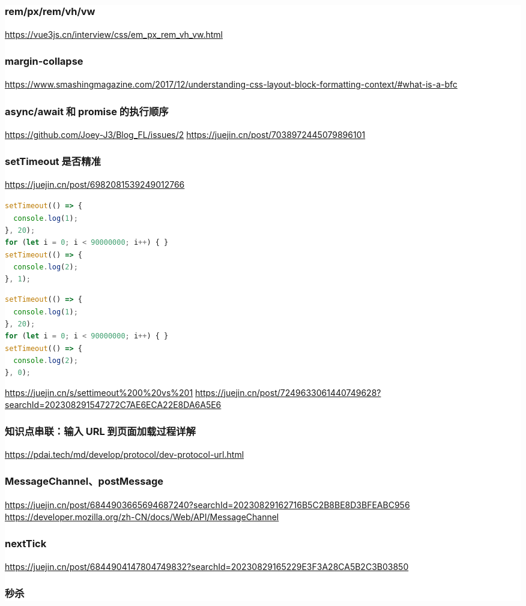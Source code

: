 ### rem/px/rem/vh/vw

https://vue3js.cn/interview/css/em_px_rem_vh_vw.html

### margin-collapse

https://www.smashingmagazine.com/2017/12/understanding-css-layout-block-formatting-context/#what-is-a-bfc

### async/await 和 promise 的执行顺序

https://github.com/Joey-J3/Blog_FL/issues/2
https://juejin.cn/post/7038972445079896101

### setTimeout 是否精准

https://juejin.cn/post/6982081539249012766

```JavaScript
setTimeout(() => {
  console.log(1);
}, 20);
for (let i = 0; i < 90000000; i++) { }
setTimeout(() => {
  console.log(2);
}, 1);
```

```JavaScript
setTimeout(() => {
  console.log(1);
}, 20);
for (let i = 0; i < 90000000; i++) { }
setTimeout(() => {
  console.log(2);
}, 0);
```

https://juejin.cn/s/settimeout%200%20vs%201
https://juejin.cn/post/7249633061440749628?searchId=202308291547272C7AE6ECA22E8DA6A5E6

### 知识点串联：输入 URL 到页面加载过程详解

https://pdai.tech/md/develop/protocol/dev-protocol-url.html

### MessageChannel、postMessage

https://juejin.cn/post/6844903665694687240?searchId=20230829162716B5C2B8BE8D3BFEABC956
https://developer.mozilla.org/zh-CN/docs/Web/API/MessageChannel

### nextTick

https://juejin.cn/post/6844904147804749832?searchId=20230829165229E3F3A28CA5B2C3B03850

### 秒杀
